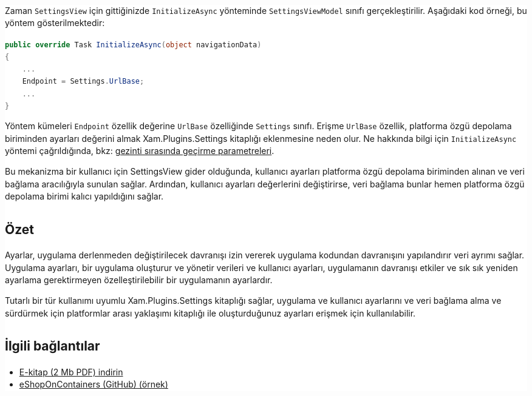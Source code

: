Zaman `SettingsView` için gittiğinizde `InitializeAsync` yönteminde `SettingsViewModel` sınıfı gerçekleştirilir. Aşağıdaki kod örneği, bu yöntem gösterilmektedir:

```csharp
public override Task InitializeAsync(object navigationData)  
{  
    ...  
    Endpoint = Settings.UrlBase;  
    ...  
}
```

Yöntem kümeleri `Endpoint` özellik değerine `UrlBase` özelliğinde `Settings` sınıfı. Erişme `UrlBase` özellik, platforma özgü depolama biriminden ayarları değerini almak Xam.Plugins.Settings kitaplığı eklenmesine neden olur. Ne hakkında bilgi için `InitializeAsync` yöntemi çağrıldığında, bkz: [gezinti sırasında geçirme parametreleri](~/xamarin-forms/enterprise-application-patterns/navigation.md#passing_parameters_during_navigation).

Bu mekanizma bir kullanıcı için SettingsView gider olduğunda, kullanıcı ayarları platforma özgü depolama biriminden alınan ve veri bağlama aracılığıyla sunulan sağlar. Ardından, kullanıcı ayarları değerlerini değiştirirse, veri bağlama bunlar hemen platforma özgü depolama birimi kalıcı yapıldığını sağlar.

## <a name="summary"></a>Özet

Ayarlar, uygulama derlenmeden değiştirilecek davranışı izin vererek uygulama kodundan davranışını yapılandırır veri ayrımı sağlar. Uygulama ayarları, bir uygulama oluşturur ve yönetir verileri ve kullanıcı ayarları, uygulamanın davranışı etkiler ve sık sık yeniden ayarlama gerektirmeyen özelleştirilebilir bir uygulamanın ayarlardır.

Tutarlı bir tür kullanımı uyumlu Xam.Plugins.Settings kitaplığı sağlar, uygulama ve kullanıcı ayarlarını ve veri bağlama alma ve sürdürmek için platformlar arası yaklaşımı kitaplığı ile oluşturduğunuz ayarları erişmek için kullanılabilir.


## <a name="related-links"></a>İlgili bağlantılar

- [E-kitap (2 Mb PDF) indirin](https://aka.ms/xamarinpatternsebook)
- [eShopOnContainers (GitHub) (örnek)](https://github.com/dotnet-architecture/eShopOnContainers)

